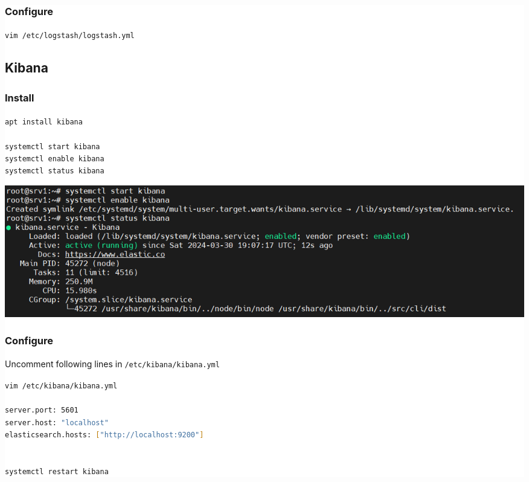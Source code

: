 ### Configure

```bash
vim /etc/logstash/logstash.yml
```

## Kibana

### Install

```bash
apt install kibana

systemctl start kibana
systemctl enable kibana
systemctl status kibana
```

![kibana-status](/assets/ELK-kibana-status.jpg)

### Configure

Uncomment following lines in `/etc/kibana/kibana.yml`

```bash
vim /etc/kibana/kibana.yml

server.port: 5601
server.host: "localhost"
elasticsearch.hosts: ["http://localhost:9200"]


systemctl restart kibana
```
